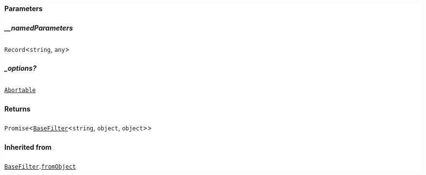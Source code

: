 #### Parameters

##### \_\_namedParameters

`Record`\<`string`, `any`\>

##### \_options?

[`Abortable`](/api/type-aliases/abortable/)

#### Returns

`Promise`\<[`BaseFilter`](/api/fabric/namespaces/filters/classes/basefilter/)\<`string`, `object`, `object`\>\>

#### Inherited from

[`BaseFilter`](/api/fabric/namespaces/filters/classes/basefilter/).[`fromObject`](/api/fabric/namespaces/filters/classes/basefilter/#fromobject)
